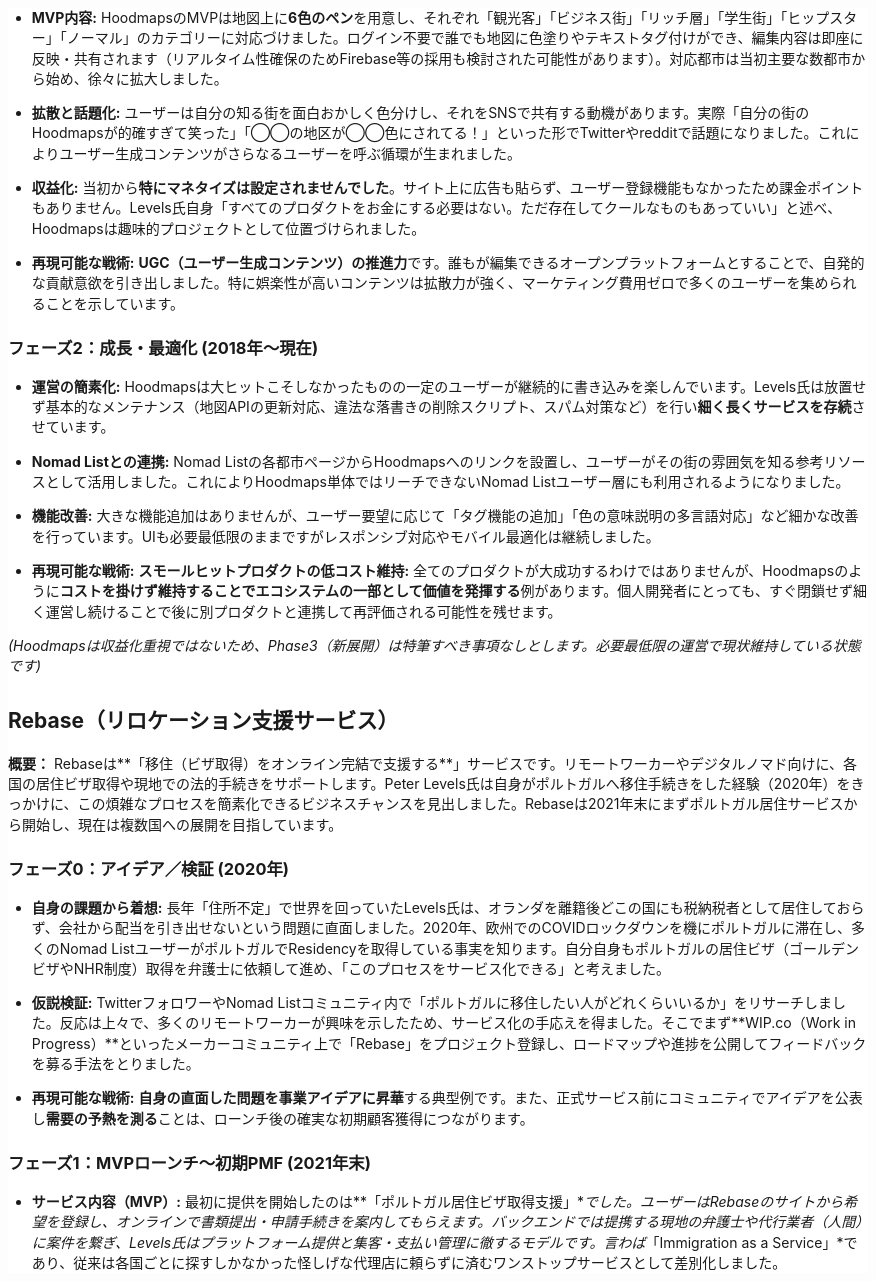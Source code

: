 - **MVP内容:** HoodmapsのMVPは地図上に**6色のペン**を用意し、それぞれ「観光客」「ビジネス街」「リッチ層」「学生街」「ヒップスター」「ノーマル」のカテゴリーに対応づけました。ログイン不要で誰でも地図に色塗りやテキストタグ付けができ、編集内容は即座に反映・共有されます（リアルタイム性確保のためFirebase等の採用も検討された可能性があります）。対応都市は当初主要な数都市から始め、徐々に拡大しました。
    
- **拡散と話題化:** ユーザーは自分の知る街を面白おかしく色分けし、それをSNSで共有する動機があります。実際「自分の街のHoodmapsが的確すぎて笑った」「◯◯の地区が◯◯色にされてる！」といった形でTwitterやredditで話題になりました。これによりユーザー生成コンテンツがさらなるユーザーを呼ぶ循環が生まれました。
    
- **収益化:** 当初から**特にマネタイズは設定されませんでした**。サイト上に広告も貼らず、ユーザー登録機能もなかったため課金ポイントもありません。Levels氏自身「すべてのプロダクトをお金にする必要はない。ただ存在してクールなものもあっていい」と述べ、Hoodmapsは趣味的プロジェクトとして位置づけられました。
    
- **再現可能な戦術:** **UGC（ユーザー生成コンテンツ）の推進力**です。誰もが編集できるオープンプラットフォームとすることで、自発的な貢献意欲を引き出しました。特に娯楽性が高いコンテンツは拡散力が強く、マーケティング費用ゼロで多くのユーザーを集められることを示しています。
    

### フェーズ2：成長・最適化 (2018年〜現在)

- **運営の簡素化:** Hoodmapsは大ヒットこそしなかったものの一定のユーザーが継続的に書き込みを楽しんでいます。Levels氏は放置せず基本的なメンテナンス（地図APIの更新対応、違法な落書きの削除スクリプト、スパム対策など）を行い**細く長くサービスを存続**させています。
    
- **Nomad Listとの連携:** Nomad Listの各都市ページからHoodmapsへのリンクを設置し、ユーザーがその街の雰囲気を知る参考リソースとして活用しました。これによりHoodmaps単体ではリーチできないNomad Listユーザー層にも利用されるようになりました。
    
- **機能改善:** 大きな機能追加はありませんが、ユーザー要望に応じて「タグ機能の追加」「色の意味説明の多言語対応」など細かな改善を行っています。UIも必要最低限のままですがレスポンシブ対応やモバイル最適化は継続しました。
    
- **再現可能な戦術:** **スモールヒットプロダクトの低コスト維持:** 全てのプロダクトが大成功するわけではありませんが、Hoodmapsのように**コストを掛けず維持することでエコシステムの一部として価値を発揮する**例があります。個人開発者にとっても、すぐ閉鎖せず細く運営し続けることで後に別プロダクトと連携して再評価される可能性を残せます。
    

_(Hoodmapsは収益化重視ではないため、Phase3（新展開）は特筆すべき事項なしとします。必要最低限の運営で現状維持している状態です)_

## Rebase（リロケーション支援サービス）

**概要：** Rebaseは**「移住（ビザ取得）をオンライン完結で支援する**」サービスです。リモートワーカーやデジタルノマド向けに、各国の居住ビザ取得や現地での法的手続きをサポートします。Peter Levels氏は自身がポルトガルへ移住手続きをした経験（2020年）をきっかけに、この煩雑なプロセスを簡素化できるビジネスチャンスを見出しました。Rebaseは2021年末にまずポルトガル居住サービスから開始し、現在は複数国への展開を目指しています。

### フェーズ0：アイデア／検証 (2020年)

- **自身の課題から着想:** 長年「住所不定」で世界を回っていたLevels氏は、オランダを離籍後どこの国にも税納税者として居住しておらず、会社から配当を引き出せないという問題に直面しました。2020年、欧州でのCOVIDロックダウンを機にポルトガルに滞在し、多くのNomad ListユーザーがポルトガルでResidencyを取得している事実を知ります。自分自身もポルトガルの居住ビザ（ゴールデンビザやNHR制度）取得を弁護士に依頼して進め、「このプロセスをサービス化できる」と考えました。
    
- **仮説検証:** TwitterフォロワーやNomad Listコミュニティ内で「ポルトガルに移住したい人がどれくらいいるか」をリサーチしました。反応は上々で、多くのリモートワーカーが興味を示したため、サービス化の手応えを得ました。そこでまず**WIP.co（Work in Progress）**といったメーカーコミュニティ上で「Rebase」をプロジェクト登録し、ロードマップや進捗を公開してフィードバックを募る手法をとりました。
    
- **再現可能な戦術:** **自身の直面した問題を事業アイデアに昇華**する典型例です。また、正式サービス前にコミュニティでアイデアを公表し**需要の予熱を測る**ことは、ローンチ後の確実な初期顧客獲得につながります。
    

### フェーズ1：MVPローンチ〜初期PMF (2021年末)

- **サービス内容（MVP）:** 最初に提供を開始したのは**「ポルトガル居住ビザ取得支援」*_でした。ユーザーはRebaseのサイトから希望を登録し、オンラインで書類提出・申請手続きを案内してもらえます。バックエンドでは提携する現地の弁護士や代行業者（人間）に案件を繋ぎ、Levels氏はプラットフォーム提供と集客・支払い管理に徹するモデルです。言わば_「Immigration as a Service」*であり、従来は各国ごとに探すしかなかった怪しげな代理店に頼らずに済むワンストップサービスとして差別化しました。
    